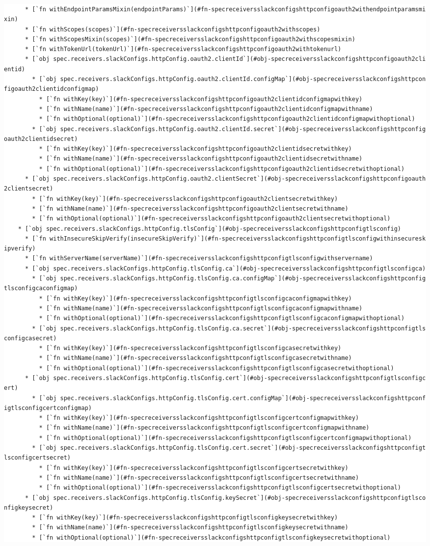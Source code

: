           * [`fn withEndpointParamsMixin(endpointParams)`](#fn-specreceiversslackconfigshttpconfigoauth2withendpointparamsmixin)
          * [`fn withScopes(scopes)`](#fn-specreceiversslackconfigshttpconfigoauth2withscopes)
          * [`fn withScopesMixin(scopes)`](#fn-specreceiversslackconfigshttpconfigoauth2withscopesmixin)
          * [`fn withTokenUrl(tokenUrl)`](#fn-specreceiversslackconfigshttpconfigoauth2withtokenurl)
          * [`obj spec.receivers.slackConfigs.httpConfig.oauth2.clientId`](#obj-specreceiversslackconfigshttpconfigoauth2clientid)
            * [`obj spec.receivers.slackConfigs.httpConfig.oauth2.clientId.configMap`](#obj-specreceiversslackconfigshttpconfigoauth2clientidconfigmap)
              * [`fn withKey(key)`](#fn-specreceiversslackconfigshttpconfigoauth2clientidconfigmapwithkey)
              * [`fn withName(name)`](#fn-specreceiversslackconfigshttpconfigoauth2clientidconfigmapwithname)
              * [`fn withOptional(optional)`](#fn-specreceiversslackconfigshttpconfigoauth2clientidconfigmapwithoptional)
            * [`obj spec.receivers.slackConfigs.httpConfig.oauth2.clientId.secret`](#obj-specreceiversslackconfigshttpconfigoauth2clientidsecret)
              * [`fn withKey(key)`](#fn-specreceiversslackconfigshttpconfigoauth2clientidsecretwithkey)
              * [`fn withName(name)`](#fn-specreceiversslackconfigshttpconfigoauth2clientidsecretwithname)
              * [`fn withOptional(optional)`](#fn-specreceiversslackconfigshttpconfigoauth2clientidsecretwithoptional)
          * [`obj spec.receivers.slackConfigs.httpConfig.oauth2.clientSecret`](#obj-specreceiversslackconfigshttpconfigoauth2clientsecret)
            * [`fn withKey(key)`](#fn-specreceiversslackconfigshttpconfigoauth2clientsecretwithkey)
            * [`fn withName(name)`](#fn-specreceiversslackconfigshttpconfigoauth2clientsecretwithname)
            * [`fn withOptional(optional)`](#fn-specreceiversslackconfigshttpconfigoauth2clientsecretwithoptional)
        * [`obj spec.receivers.slackConfigs.httpConfig.tlsConfig`](#obj-specreceiversslackconfigshttpconfigtlsconfig)
          * [`fn withInsecureSkipVerify(insecureSkipVerify)`](#fn-specreceiversslackconfigshttpconfigtlsconfigwithinsecureskipverify)
          * [`fn withServerName(serverName)`](#fn-specreceiversslackconfigshttpconfigtlsconfigwithservername)
          * [`obj spec.receivers.slackConfigs.httpConfig.tlsConfig.ca`](#obj-specreceiversslackconfigshttpconfigtlsconfigca)
            * [`obj spec.receivers.slackConfigs.httpConfig.tlsConfig.ca.configMap`](#obj-specreceiversslackconfigshttpconfigtlsconfigcaconfigmap)
              * [`fn withKey(key)`](#fn-specreceiversslackconfigshttpconfigtlsconfigcaconfigmapwithkey)
              * [`fn withName(name)`](#fn-specreceiversslackconfigshttpconfigtlsconfigcaconfigmapwithname)
              * [`fn withOptional(optional)`](#fn-specreceiversslackconfigshttpconfigtlsconfigcaconfigmapwithoptional)
            * [`obj spec.receivers.slackConfigs.httpConfig.tlsConfig.ca.secret`](#obj-specreceiversslackconfigshttpconfigtlsconfigcasecret)
              * [`fn withKey(key)`](#fn-specreceiversslackconfigshttpconfigtlsconfigcasecretwithkey)
              * [`fn withName(name)`](#fn-specreceiversslackconfigshttpconfigtlsconfigcasecretwithname)
              * [`fn withOptional(optional)`](#fn-specreceiversslackconfigshttpconfigtlsconfigcasecretwithoptional)
          * [`obj spec.receivers.slackConfigs.httpConfig.tlsConfig.cert`](#obj-specreceiversslackconfigshttpconfigtlsconfigcert)
            * [`obj spec.receivers.slackConfigs.httpConfig.tlsConfig.cert.configMap`](#obj-specreceiversslackconfigshttpconfigtlsconfigcertconfigmap)
              * [`fn withKey(key)`](#fn-specreceiversslackconfigshttpconfigtlsconfigcertconfigmapwithkey)
              * [`fn withName(name)`](#fn-specreceiversslackconfigshttpconfigtlsconfigcertconfigmapwithname)
              * [`fn withOptional(optional)`](#fn-specreceiversslackconfigshttpconfigtlsconfigcertconfigmapwithoptional)
            * [`obj spec.receivers.slackConfigs.httpConfig.tlsConfig.cert.secret`](#obj-specreceiversslackconfigshttpconfigtlsconfigcertsecret)
              * [`fn withKey(key)`](#fn-specreceiversslackconfigshttpconfigtlsconfigcertsecretwithkey)
              * [`fn withName(name)`](#fn-specreceiversslackconfigshttpconfigtlsconfigcertsecretwithname)
              * [`fn withOptional(optional)`](#fn-specreceiversslackconfigshttpconfigtlsconfigcertsecretwithoptional)
          * [`obj spec.receivers.slackConfigs.httpConfig.tlsConfig.keySecret`](#obj-specreceiversslackconfigshttpconfigtlsconfigkeysecret)
            * [`fn withKey(key)`](#fn-specreceiversslackconfigshttpconfigtlsconfigkeysecretwithkey)
            * [`fn withName(name)`](#fn-specreceiversslackconfigshttpconfigtlsconfigkeysecretwithname)
            * [`fn withOptional(optional)`](#fn-specreceiversslackconfigshttpconfigtlsconfigkeysecretwithoptional)